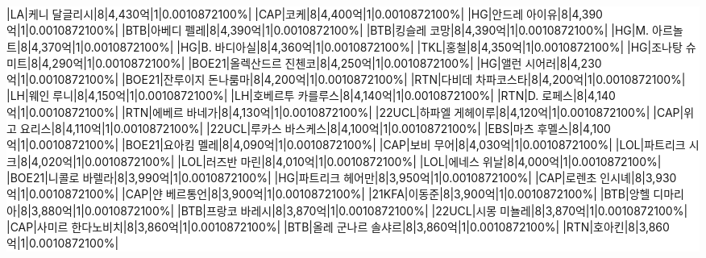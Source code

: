 |LA|케니 달글리시|8|4,430억|1|0.0010872100%|
|CAP|코케|8|4,400억|1|0.0010872100%|
|HG|안드레 아이유|8|4,390억|1|0.0010872100%|
|BTB|아베디 펠레|8|4,390억|1|0.0010872100%|
|BTB|킹슬레 코망|8|4,390억|1|0.0010872100%|
|HG|M. 아르놀트|8|4,370억|1|0.0010872100%|
|HG|B. 바디아실|8|4,360억|1|0.0010872100%|
|TKL|홍철|8|4,350억|1|0.0010872100%|
|HG|조나탕 슈미트|8|4,290억|1|0.0010872100%|
|BOE21|올렉산드르 진첸코|8|4,250억|1|0.0010872100%|
|HG|앨런 시어러|8|4,230억|1|0.0010872100%|
|BOE21|잔루이지 돈나룸마|8|4,200억|1|0.0010872100%|
|RTN|다비데 차파코스타|8|4,200억|1|0.0010872100%|
|LH|웨인 루니|8|4,150억|1|0.0010872100%|
|LH|호베르투 카를루스|8|4,140억|1|0.0010872100%|
|RTN|D. 로페스|8|4,140억|1|0.0010872100%|
|RTN|에베르 바네가|8|4,130억|1|0.0010872100%|
|22UCL|하파엘 게헤이루|8|4,120억|1|0.0010872100%|
|CAP|위고 요리스|8|4,110억|1|0.0010872100%|
|22UCL|루카스 바스케스|8|4,100억|1|0.0010872100%|
|EBS|마츠 후멜스|8|4,100억|1|0.0010872100%|
|BOE21|요아킴 멜레|8|4,090억|1|0.0010872100%|
|CAP|보비 무어|8|4,030억|1|0.0010872100%|
|LOL|파트리크 시크|8|4,020억|1|0.0010872100%|
|LOL|러즈반 마린|8|4,010억|1|0.0010872100%|
|LOL|에네스 위날|8|4,000억|1|0.0010872100%|
|BOE21|니콜로 바렐라|8|3,990억|1|0.0010872100%|
|HG|파트리크 헤어만|8|3,950억|1|0.0010872100%|
|CAP|로렌초 인시녜|8|3,930억|1|0.0010872100%|
|CAP|얀 베르통언|8|3,900억|1|0.0010872100%|
|21KFA|이동준|8|3,900억|1|0.0010872100%|
|BTB|앙헬 디마리아|8|3,880억|1|0.0010872100%|
|BTB|프랑코 바레시|8|3,870억|1|0.0010872100%|
|22UCL|시몽 미뇰레|8|3,870억|1|0.0010872100%|
|CAP|사미르 한다노비치|8|3,860억|1|0.0010872100%|
|BTB|올레 군나르 솔샤르|8|3,860억|1|0.0010872100%|
|RTN|호아킨|8|3,860억|1|0.0010872100%|